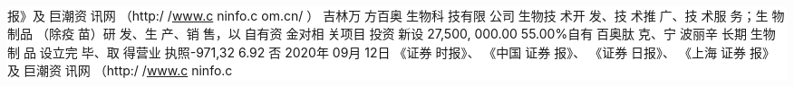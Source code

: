 报》及
巨潮资
讯网
（http:/
/www.c
ninfo.c
om.cn/
）
吉林万
方百奥
生物科
技有限
公司
生物技
术开
发、技
术推
广、技
术服
务；生
物制品
（除疫
苗）研
发、生
产、销
售，以
自有资
金对相
关项目
投资
新设
27,500,
000.00
55.00%自有
百奥肽
克、宁
波丽辛
长期
生物制
品
设立完
毕、取
得营业
执照-971,32
6.92
否
2020年
09月
12日
《证券
时报》、
《中国
证券
报》、
《证券
日报》、
《上海
证券
报》及
巨潮资
讯网
（http:/
/www.c
ninfo.c
